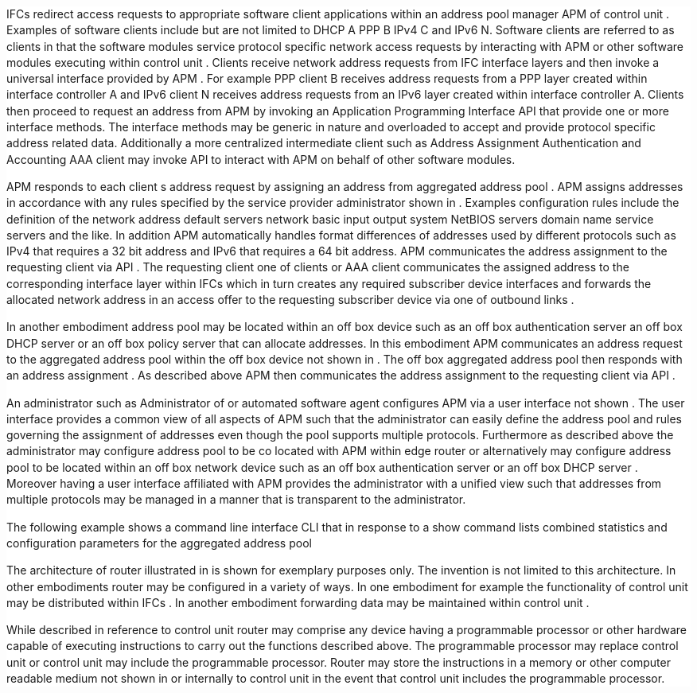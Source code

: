 IFCs redirect access requests to appropriate software client applications within an address pool manager APM of control unit . Examples of software clients include but are not limited to DHCP A PPP B IPv4 C and IPv6 N. Software clients are referred to as clients in that the software modules service protocol specific network access requests by interacting with APM or other software modules executing within control unit . Clients receive network address requests from IFC interface layers and then invoke a universal interface provided by APM . For example PPP client B receives address requests from a PPP layer created within interface controller A and IPv6 client N receives address requests from an IPv6 layer created within interface controller A. Clients then proceed to request an address from APM by invoking an Application Programming Interface API that provide one or more interface methods. The interface methods may be generic in nature and overloaded to accept and provide protocol specific address related data. Additionally a more centralized intermediate client such as Address Assignment Authentication and Accounting AAA client may invoke API to interact with APM on behalf of other software modules.

APM responds to each client s address request by assigning an address from aggregated address pool . APM assigns addresses in accordance with any rules specified by the service provider administrator shown in . Examples configuration rules include the definition of the network address default servers network basic input output system NetBIOS servers domain name service servers and the like. In addition APM automatically handles format differences of addresses used by different protocols such as IPv4 that requires a 32 bit address and IPv6 that requires a 64 bit address. APM communicates the address assignment to the requesting client via API . The requesting client one of clients or AAA client communicates the assigned address to the corresponding interface layer within IFCs which in turn creates any required subscriber device interfaces and forwards the allocated network address in an access offer to the requesting subscriber device via one of outbound links .

In another embodiment address pool may be located within an off box device such as an off box authentication server an off box DHCP server or an off box policy server that can allocate addresses. In this embodiment APM communicates an address request to the aggregated address pool within the off box device not shown in . The off box aggregated address pool then responds with an address assignment . As described above APM then communicates the address assignment to the requesting client via API .

An administrator such as Administrator of or automated software agent configures APM via a user interface not shown . The user interface provides a common view of all aspects of APM such that the administrator can easily define the address pool and rules governing the assignment of addresses even though the pool supports multiple protocols. Furthermore as described above the administrator may configure address pool to be co located with APM within edge router or alternatively may configure address pool to be located within an off box network device such as an off box authentication server or an off box DHCP server . Moreover having a user interface affiliated with APM provides the administrator with a unified view such that addresses from multiple protocols may be managed in a manner that is transparent to the administrator.

The following example shows a command line interface CLI that in response to a show command lists combined statistics and configuration parameters for the aggregated address pool 

The architecture of router illustrated in is shown for exemplary purposes only. The invention is not limited to this architecture. In other embodiments router may be configured in a variety of ways. In one embodiment for example the functionality of control unit may be distributed within IFCs . In another embodiment forwarding data may be maintained within control unit .

While described in reference to control unit router may comprise any device having a programmable processor or other hardware capable of executing instructions to carry out the functions described above. The programmable processor may replace control unit or control unit may include the programmable processor. Router may store the instructions in a memory or other computer readable medium not shown in or internally to control unit in the event that control unit includes the programmable processor.
